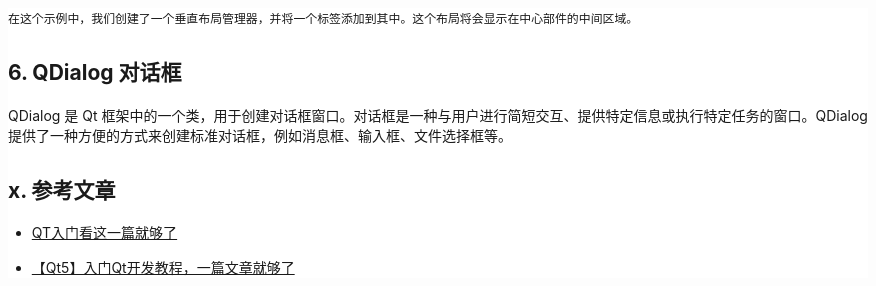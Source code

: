     在这个示例中，我们创建了一个垂直布局管理器，并将一个标签添加到其中。这个布局将会显示在中心部件的中间区域。

## 6. QDialog 对话框

QDialog 是 Qt 框架中的一个类，用于创建对话框窗口。对话框是一种与用户进行简短交互、提供特定信息或执行特定任务的窗口。QDialog 提供了一种方便的方式来创建标准对话框，例如消息框、输入框、文件选择框等。


## x. 参考文章

- [QT入门看这一篇就够了](https://blog.csdn.net/arv002/article/details/133785137)

- [【Qt5】入门Qt开发教程，一篇文章就够了](https://blog.csdn.net/m0_65635427/article/details/140296997)
